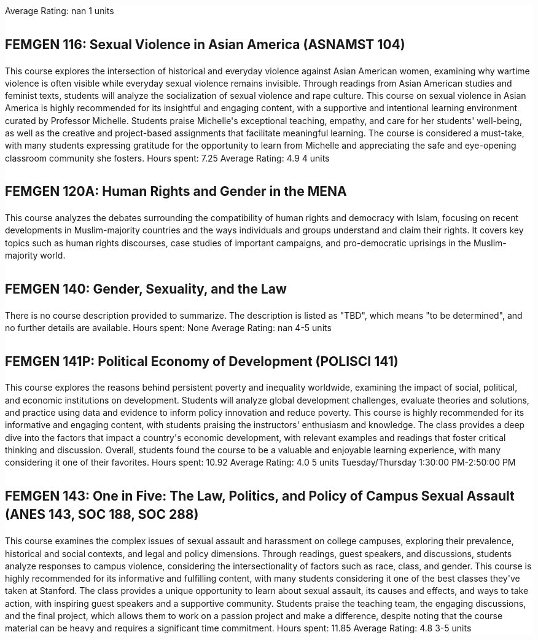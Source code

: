 Average Rating: nan
1 units
## FEMGEN 116: Sexual Violence in Asian America (ASNAMST 104)
This course explores the intersection of historical and everyday violence against Asian American women, examining why wartime violence is often visible while everyday sexual violence remains invisible. Through readings from Asian American studies and feminist texts, students will analyze the socialization of sexual violence and rape culture.
This course on sexual violence in Asian America is highly recommended for its insightful and engaging content, with a supportive and intentional learning environment curated by Professor Michelle. Students praise Michelle's exceptional teaching, empathy, and care for her students' well-being, as well as the creative and project-based assignments that facilitate meaningful learning. The course is considered a must-take, with many students expressing gratitude for the opportunity to learn from Michelle and appreciating the safe and eye-opening classroom community she fosters.
Hours spent: 7.25
Average Rating: 4.9
4 units
## FEMGEN 120A: Human Rights and Gender in the MENA
This course analyzes the debates surrounding the compatibility of human rights and democracy with Islam, focusing on recent developments in Muslim-majority countries and the ways individuals and groups understand and claim their rights. It covers key topics such as human rights discourses, case studies of important campaigns, and pro-democratic uprisings in the Muslim-majority world.
## FEMGEN 140: Gender, Sexuality, and the Law
There is no course description provided to summarize. The description is listed as "TBD", which means "to be determined", and no further details are available.
Hours spent: None
Average Rating: nan
4-5 units
## FEMGEN 141P: Political Economy of Development (POLISCI 141)
This course explores the reasons behind persistent poverty and inequality worldwide, examining the impact of social, political, and economic institutions on development. Students will analyze global development challenges, evaluate theories and solutions, and practice using data and evidence to inform policy innovation and reduce poverty.
This course is highly recommended for its informative and engaging content, with students praising the instructors' enthusiasm and knowledge. The class provides a deep dive into the factors that impact a country's economic development, with relevant examples and readings that foster critical thinking and discussion. Overall, students found the course to be a valuable and enjoyable learning experience, with many considering it one of their favorites.
Hours spent: 10.92
Average Rating: 4.0
5 units
Tuesday/Thursday 1:30:00 PM-2:50:00 PM
## FEMGEN 143: One in Five: The Law, Politics, and Policy of Campus Sexual Assault (ANES 143, SOC 188, SOC 288)
This course examines the complex issues of sexual assault and harassment on college campuses, exploring their prevalence, historical and social contexts, and legal and policy dimensions. Through readings, guest speakers, and discussions, students analyze responses to campus violence, considering the intersectionality of factors such as race, class, and gender.
This course is highly recommended for its informative and fulfilling content, with many students considering it one of the best classes they've taken at Stanford. The class provides a unique opportunity to learn about sexual assault, its causes and effects, and ways to take action, with inspiring guest speakers and a supportive community. Students praise the teaching team, the engaging discussions, and the final project, which allows them to work on a passion project and make a difference, despite noting that the course material can be heavy and requires a significant time commitment.
Hours spent: 11.85
Average Rating: 4.8
3-5 units